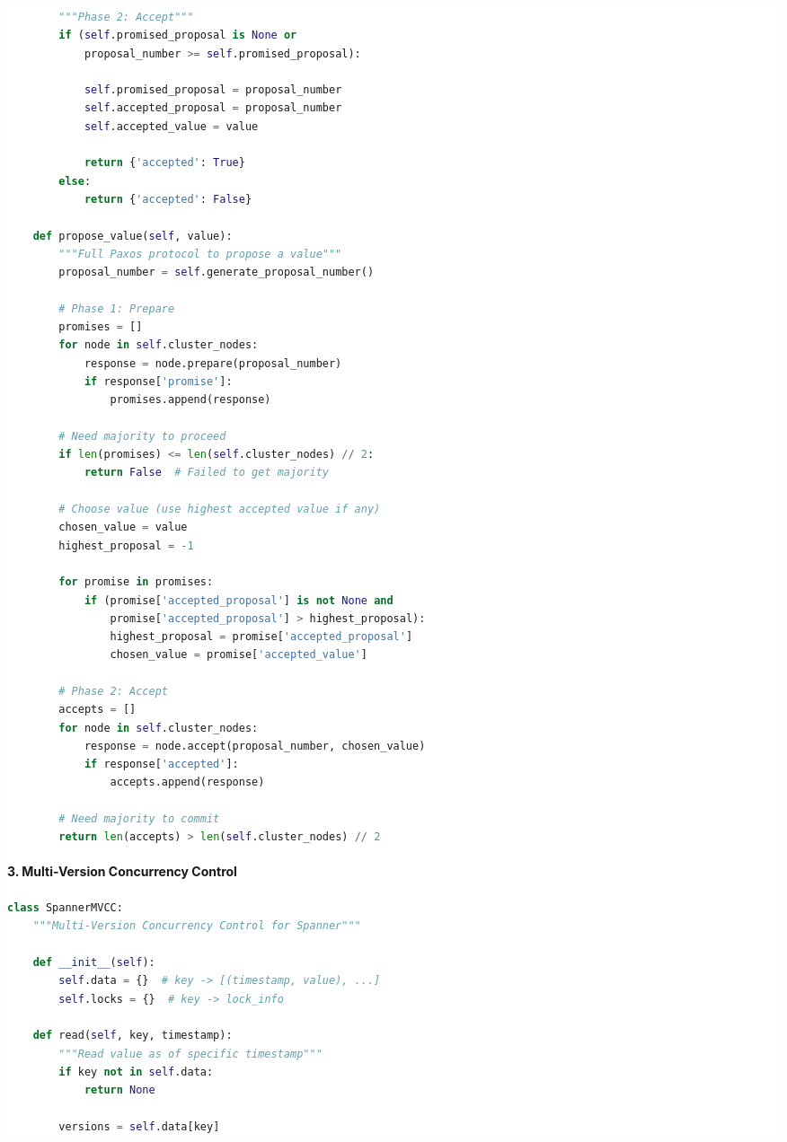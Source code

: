 ```python
        """Phase 2: Accept"""
        if (self.promised_proposal is None or 
            proposal_number >= self.promised_proposal):
            
            self.promised_proposal = proposal_number
            self.accepted_proposal = proposal_number
            self.accepted_value = value
            
            return {'accepted': True}
        else:
            return {'accepted': False}
    
    def propose_value(self, value):
        """Full Paxos protocol to propose a value"""
        proposal_number = self.generate_proposal_number()
        
        # Phase 1: Prepare
        promises = []
        for node in self.cluster_nodes:
            response = node.prepare(proposal_number)
            if response['promise']:
                promises.append(response)
        
        # Need majority to proceed
        if len(promises) <= len(self.cluster_nodes) // 2:
            return False  # Failed to get majority
        
        # Choose value (use highest accepted value if any)
        chosen_value = value
        highest_proposal = -1
        
        for promise in promises:
            if (promise['accepted_proposal'] is not None and
                promise['accepted_proposal'] > highest_proposal):
                highest_proposal = promise['accepted_proposal']
                chosen_value = promise['accepted_value']
        
        # Phase 2: Accept
        accepts = []
        for node in self.cluster_nodes:
            response = node.accept(proposal_number, chosen_value)
            if response['accepted']:
                accepts.append(response)
        
        # Need majority to commit
        return len(accepts) > len(self.cluster_nodes) // 2
```

#### 3. Multi-Version Concurrency Control
```python
class SpannerMVCC:
    """Multi-Version Concurrency Control for Spanner"""
    
    def __init__(self):
        self.data = {}  # key -> [(timestamp, value), ...]
        self.locks = {}  # key -> lock_info
    
    def read(self, key, timestamp):
        """Read value as of specific timestamp"""
        if key not in self.data:
            return None
        
        versions = self.data[key]
```